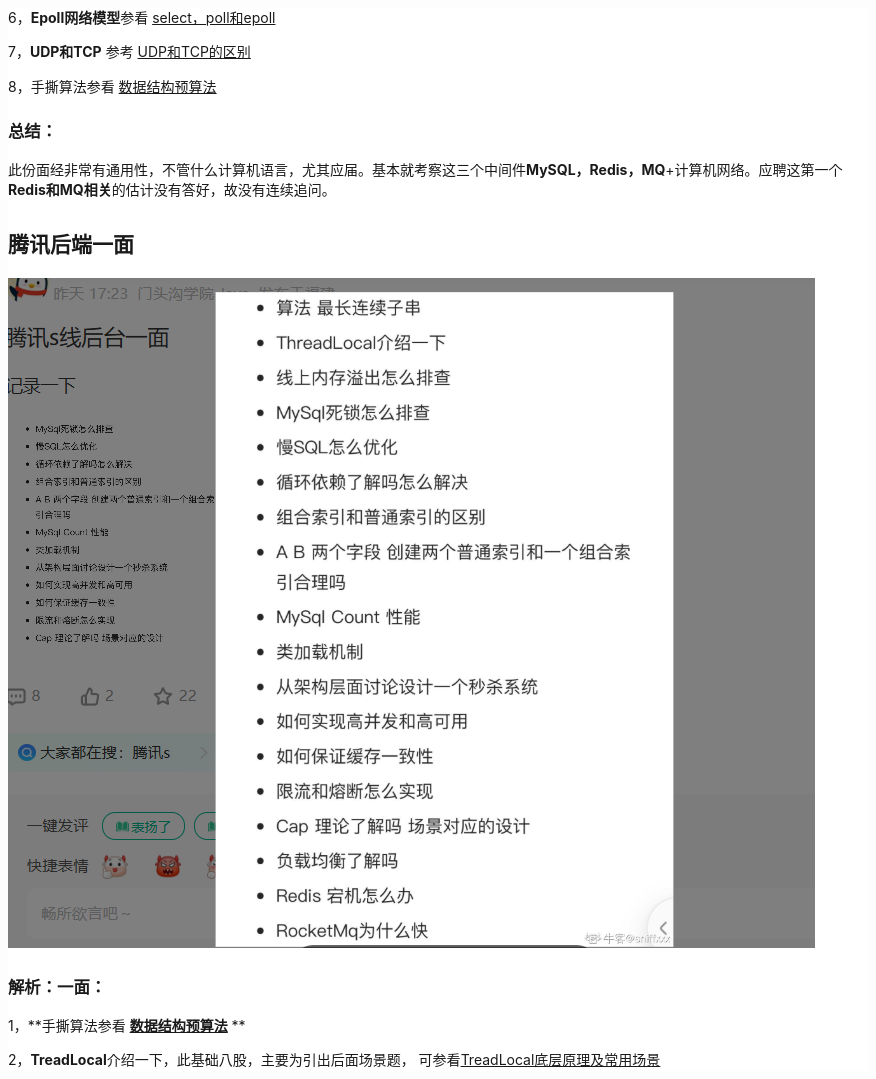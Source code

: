 6，**Epoll网络模型**参看 [select，poll和epoll ](https://www.yuque.com/tulingzhouyu/db22bv/awtqo38ngq6iysi5)

7，**UDP和TCP** 参考 [UDP和TCP的区别](https://www.yuque.com/tulingzhouyu/db22bv/dsqhapgfmv21gqe1)

8，手撕算法参看 [数据结构预算法](#) 

  

### 总结：
此份面经非常有通用性，不管什么计算机语言，尤其应届。基本就考察这三个中间件**MySQL，Redis，MQ**+计算机网络。应聘这第一个**Redis和MQ相关**的估计没有答好，故没有连续追问。

## 腾讯后端一面
![1740033603206-ff7f4e59-fe48-4996-91d7-4a165910f4c7.png](./img/R7-77SOywWBWGTYm/1740033603206-ff7f4e59-fe48-4996-91d7-4a165910f4c7-935179.png)

### 解析：一面：
1，**手撕算法参看 **[**数据结构预算法**](#)** **

2，**TreadLocal**介绍一下，此基础八股，主要为引出后面场景题， 可参看[TreadLocal底层原理及常用场景](https://www.yuque.com/tulingzhouyu/db22bv/mgfanm75ihe1rdho) 
